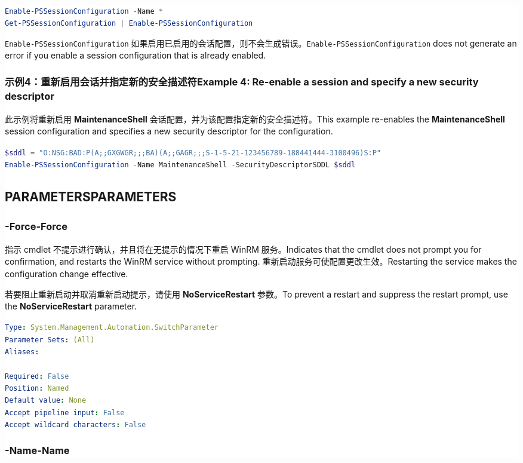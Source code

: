 ```powershell
Enable-PSSessionConfiguration -Name *
Get-PSSessionConfiguration | Enable-PSSessionConfiguration
```

<span data-ttu-id="c7c02-123">`Enable-PSSessionConfiguration` 如果启用已启用的会话配置，则不会生成错误。</span><span class="sxs-lookup"><span data-stu-id="c7c02-123">`Enable-PSSessionConfiguration` does not generate an error if you enable a session configuration that is already enabled.</span></span>

### <span data-ttu-id="c7c02-124">示例4：重新启用会话并指定新的安全描述符</span><span class="sxs-lookup"><span data-stu-id="c7c02-124">Example 4: Re-enable a session and specify a new security descriptor</span></span>

<span data-ttu-id="c7c02-125">此示例将重新启用 **MaintenanceShell** 会话配置，并为该配置指定新的安全描述符。</span><span class="sxs-lookup"><span data-stu-id="c7c02-125">This example re-enables the **MaintenanceShell** session configuration and specifies a new security descriptor for the configuration.</span></span>

```powershell
$sddl = "O:NSG:BAD:P(A;;GXGWGR;;;BA)(A;;GAGR;;;S-1-5-21-123456789-188441444-3100496)S:P"
Enable-PSSessionConfiguration -Name MaintenanceShell -SecurityDescriptorSDDL $sddl
```

## <span data-ttu-id="c7c02-126">PARAMETERS</span><span class="sxs-lookup"><span data-stu-id="c7c02-126">PARAMETERS</span></span>

### <span data-ttu-id="c7c02-127">-Force</span><span class="sxs-lookup"><span data-stu-id="c7c02-127">-Force</span></span>

<span data-ttu-id="c7c02-128">指示 cmdlet 不提示进行确认，并且将在无提示的情况下重启 WinRM 服务。</span><span class="sxs-lookup"><span data-stu-id="c7c02-128">Indicates that the cmdlet does not prompt you for confirmation, and restarts the WinRM service without prompting.</span></span> <span data-ttu-id="c7c02-129">重新启动服务可使配置更改生效。</span><span class="sxs-lookup"><span data-stu-id="c7c02-129">Restarting the service makes the configuration change effective.</span></span>

<span data-ttu-id="c7c02-130">若要阻止重新启动并取消重新启动提示，请使用 **NoServiceRestart** 参数。</span><span class="sxs-lookup"><span data-stu-id="c7c02-130">To prevent a restart and suppress the restart prompt, use the **NoServiceRestart** parameter.</span></span>

```yaml
Type: System.Management.Automation.SwitchParameter
Parameter Sets: (All)
Aliases:

Required: False
Position: Named
Default value: None
Accept pipeline input: False
Accept wildcard characters: False
```

### <span data-ttu-id="c7c02-131">-Name</span><span class="sxs-lookup"><span data-stu-id="c7c02-131">-Name</span></span>
